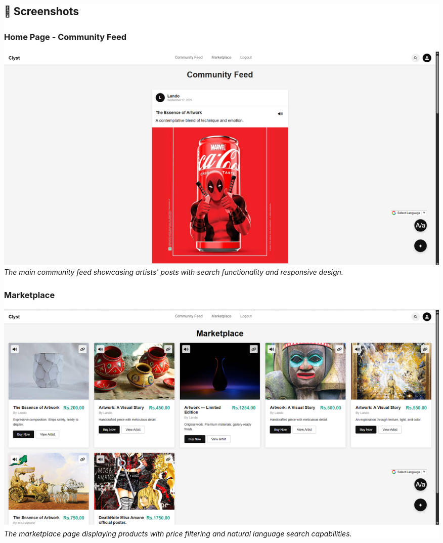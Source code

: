 ## 📸 Screenshots

### Home Page - Community Feed
![Home Page](screenshots/home_page.png)
*The main community feed showcasing artists' posts with search functionality and responsive design.*

### Marketplace
![Marketplace](screenshots/marketplace.png)
*The marketplace page displaying products with price filtering and natural language search capabilities.*
